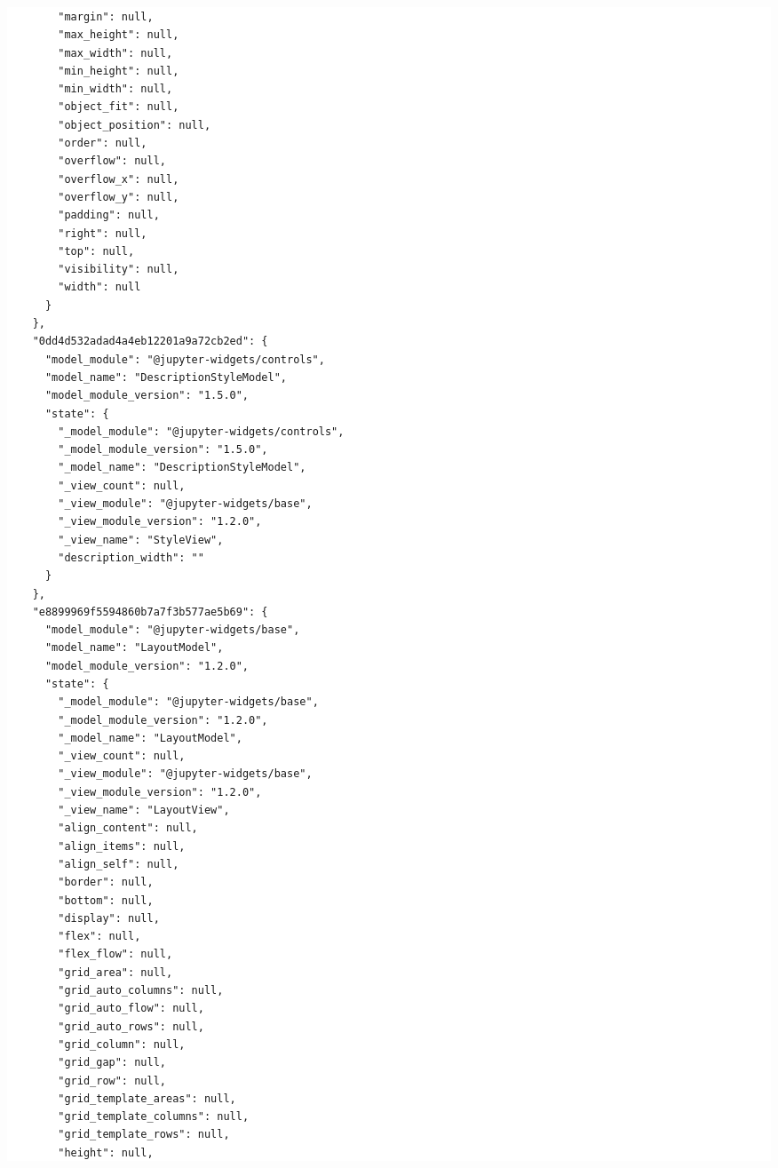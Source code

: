             "margin": null,
            "max_height": null,
            "max_width": null,
            "min_height": null,
            "min_width": null,
            "object_fit": null,
            "object_position": null,
            "order": null,
            "overflow": null,
            "overflow_x": null,
            "overflow_y": null,
            "padding": null,
            "right": null,
            "top": null,
            "visibility": null,
            "width": null
          }
        },
        "0dd4d532adad4a4eb12201a9a72cb2ed": {
          "model_module": "@jupyter-widgets/controls",
          "model_name": "DescriptionStyleModel",
          "model_module_version": "1.5.0",
          "state": {
            "_model_module": "@jupyter-widgets/controls",
            "_model_module_version": "1.5.0",
            "_model_name": "DescriptionStyleModel",
            "_view_count": null,
            "_view_module": "@jupyter-widgets/base",
            "_view_module_version": "1.2.0",
            "_view_name": "StyleView",
            "description_width": ""
          }
        },
        "e8899969f5594860b7a7f3b577ae5b69": {
          "model_module": "@jupyter-widgets/base",
          "model_name": "LayoutModel",
          "model_module_version": "1.2.0",
          "state": {
            "_model_module": "@jupyter-widgets/base",
            "_model_module_version": "1.2.0",
            "_model_name": "LayoutModel",
            "_view_count": null,
            "_view_module": "@jupyter-widgets/base",
            "_view_module_version": "1.2.0",
            "_view_name": "LayoutView",
            "align_content": null,
            "align_items": null,
            "align_self": null,
            "border": null,
            "bottom": null,
            "display": null,
            "flex": null,
            "flex_flow": null,
            "grid_area": null,
            "grid_auto_columns": null,
            "grid_auto_flow": null,
            "grid_auto_rows": null,
            "grid_column": null,
            "grid_gap": null,
            "grid_row": null,
            "grid_template_areas": null,
            "grid_template_columns": null,
            "grid_template_rows": null,
            "height": null,